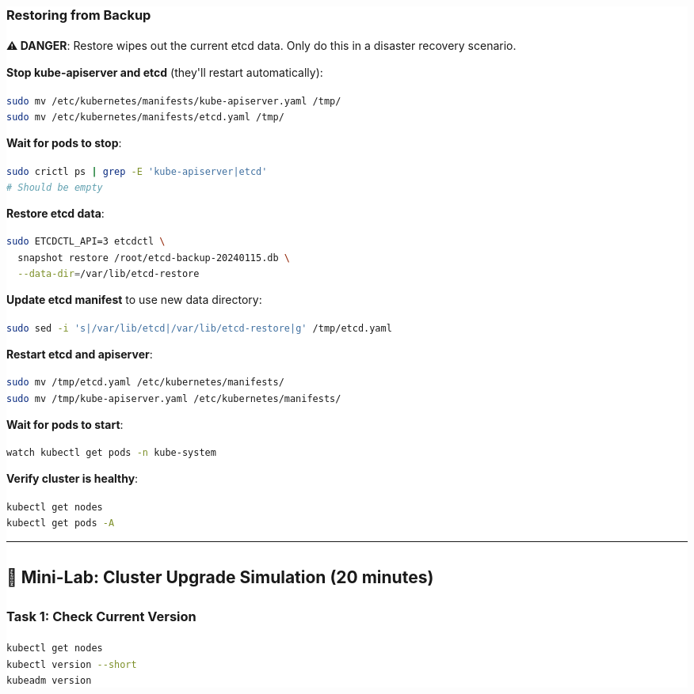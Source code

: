 
### Restoring from Backup

**⚠️ DANGER**: Restore wipes out the current etcd data. Only do this in a disaster recovery scenario.

**Stop kube-apiserver and etcd** (they'll restart automatically):
```bash
sudo mv /etc/kubernetes/manifests/kube-apiserver.yaml /tmp/
sudo mv /etc/kubernetes/manifests/etcd.yaml /tmp/
```

**Wait for pods to stop**:
```bash
sudo crictl ps | grep -E 'kube-apiserver|etcd'
# Should be empty
```

**Restore etcd data**:
```bash
sudo ETCDCTL_API=3 etcdctl \
  snapshot restore /root/etcd-backup-20240115.db \
  --data-dir=/var/lib/etcd-restore
```

**Update etcd manifest** to use new data directory:
```bash
sudo sed -i 's|/var/lib/etcd|/var/lib/etcd-restore|g' /tmp/etcd.yaml
```

**Restart etcd and apiserver**:
```bash
sudo mv /tmp/etcd.yaml /etc/kubernetes/manifests/
sudo mv /tmp/kube-apiserver.yaml /etc/kubernetes/manifests/
```

**Wait for pods to start**:
```bash
watch kubectl get pods -n kube-system
```

**Verify cluster is healthy**:
```bash
kubectl get nodes
kubectl get pods -A
```

---

## 🧪 Mini-Lab: Cluster Upgrade Simulation (20 minutes)

### Task 1: Check Current Version

```bash
kubectl get nodes
kubectl version --short
kubeadm version
```
